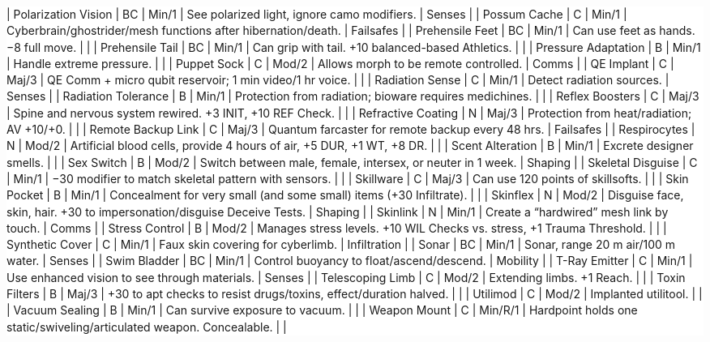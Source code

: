| Polarization Vision               |    BC     |    Min/1              | See polarized light, ignore camo modifiers.                                                               |    Senses     |
| Possum Cache                      |    C      |    Min/1              | Cyberbrain/ghostrider/mesh functions after hibernation/death.                                             |  Failsafes    |
| Prehensile Feet                   |    BC     |    Min/1              | Can use feet as hands. −8 full move.                                                                      |               |
| Prehensile Tail                   |    BC     |    Min/1              | Can grip with tail. +10 balanced-based Athletics.                                                         |               |
| Pressure Adaptation               |    B      |    Min/1              | Handle extreme pressure.                                                                                  |               |
| Puppet Sock                       |    C      |    Mod/2              | Allows morph to be remote controlled.                                                                     |     Comms     |
| QE Implant                        |    C      |    Maj/3              | QE Comm + micro qubit reservoir; 1 min video/1 hr voice.                                                  |               |
| Radiation Sense                   |    C      |    Min/1              | Detect radiation sources.                                                                                 |    Senses     |
| Radiation Tolerance               |    B      |    Min/1              | Protection from radiation; bioware requires medichines.                                                   |               |
| Reflex Boosters                   |    C      |    Maj/3              | Spine and nervous system rewired. +3&nbsp;INIT, +10&nbsp;REF Check.                                       |               |
| Refractive Coating                |     N     |    Maj/3              | Protection from heat/radiation; AV +10/+0.                                                                |               |
| Remote Backup Link                |    C      |    Maj/3              | Quantum farcaster for remote backup every 48 hrs.                                                         |  Failsafes    |
| Respirocytes                      |     N     |    Mod/2              | Artificial blood cells, provide 4 hours of air, +5&nbsp;DUR, +1&nbsp;WT, +8&nbsp;DR.                      |               |
| Scent Alteration                  |     B     |    Min/1              | Excrete designer smells.                                                                                  |               |
| Sex Switch                        |     B     |    Mod/2              | Switch between male, female, intersex, or neuter in 1 week.                                               |   Shaping     |
| Skeletal Disguise                 |     C     |    Min/1              | −30 modifier to match skeletal pattern with sensors.                                                      |               |
| Skillware                         |    C      |    Maj/3              | Can use 120 points of skillsofts.                                                                         |               |
| Skin Pocket                       |     B     |    Min/1              | Concealment for very small (and some small) items (+30 Infiltrate).                                       |               |
| Skinflex                          |     N     |    Mod/2              | Disguise face, skin, hair. +30 to impersonation/disguise Deceive Tests.                                   |   Shaping     |
| Skinlink                          |     N     |    Min/1              | Create a “hardwired” mesh link by touch.                                                                  |    Comms      |
| Stress Control                    |    B      |    Mod/2              | Manages stress levels. +10&nbsp;WIL Checks vs. stress, +1 Trauma Threshold.                               |               |
| Synthetic Cover                   |     C     |    Min/1              | Faux skin covering for cyberlimb.                                                                         | Infiltration  |
| Sonar                             |    BC     |    Min/1              | Sonar, range 20&nbsp;m air/100&nbsp;m water.                                                              |    Senses     |
| Swim Bladder                      |    BC     |    Min/1              | Control buoyancy to float/ascend/descend.                                                                 |   Mobility    |
| T-Ray Emitter                     |    C      |    Min/1              | Use enhanced vision to see through materials.                                                             |    Senses     |
| Telescoping Limb                  |    C      |    Mod/2              | Extending limbs. +1 Reach.                                                                                |               |
| Toxin Filters                     |     B     |    Maj/3              | +30 to apt checks to resist drugs/toxins, effect/duration halved.                                         |               |
| Utilimod                          |    C      |    Mod/2              | Implanted utilitool.                                                                                      |               |
| Vacuum Sealing                    |     B     |    Min/1              | Can survive exposure to vacuum.                                                                           |               |
| Weapon Mount                      |    C      |    Min/R/1            | Hardpoint holds one static/swiveling/articulated weapon. Concealable.                                     |               |